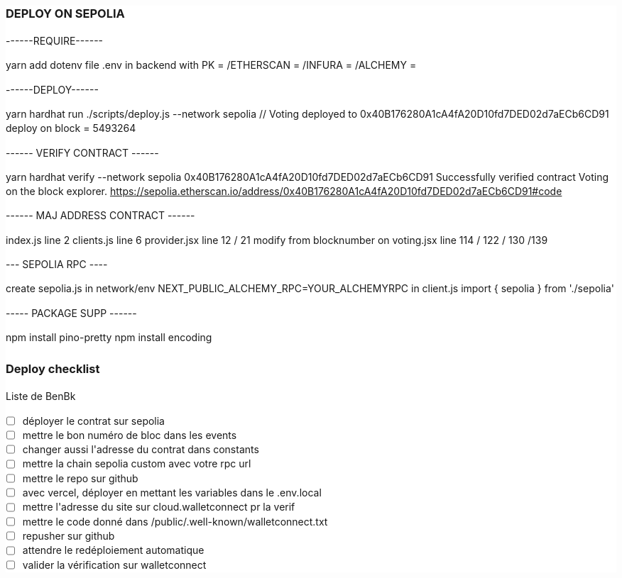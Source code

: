 ### DEPLOY ON SEPOLIA ###

------REQUIRE------

yarn add dotenv
file .env  in backend with PK = /ETHERSCAN = /INFURA = /ALCHEMY =

------DEPLOY------

 yarn hardhat run ./scripts/deploy.js --network sepolia  // Voting deployed to 0x40B176280A1cA4fA20D10fd7DED02d7aECb6CD91
 deploy on block = 5493264

------ VERIFY CONTRACT ------

yarn hardhat verify --network sepolia 0x40B176280A1cA4fA20D10fd7DED02d7aECb6CD91
Successfully verified contract Voting on the block explorer.
https://sepolia.etherscan.io/address/0x40B176280A1cA4fA20D10fd7DED02d7aECb6CD91#code

------ MAJ ADDRESS CONTRACT ------

index.js line 2
clients.js line 6
provider.jsx line 12 / 21
modify from blocknumber on voting.jsx line 114 / 122 / 130 /139

--- SEPOLIA RPC ----

create sepolia.js
in network/env  NEXT_PUBLIC_ALCHEMY_RPC=YOUR_ALCHEMYRPC
in client.js import { sepolia } from './sepolia'

----- PACKAGE SUPP ------

npm install pino-pretty
npm install encoding

### Deploy checklist

Liste de BenBk

- [ ] déployer le contrat sur sepolia
- [ ] mettre le bon numéro de bloc dans les events
- [ ] changer aussi l'adresse du contrat dans constants
- [ ] mettre la chain sepolia custom avec votre rpc url
- [ ] mettre le repo sur github
- [ ] avec vercel, déployer en mettant les variables dans le .env.local
- [ ] mettre l'adresse du site sur cloud.walletconnect pr la verif
- [ ] mettre le code donné dans /public/.well-known/walletconnect.txt
- [ ] repusher sur github
- [ ] attendre le redéploiement automatique
- [ ] valider la vérification sur walletconnect
